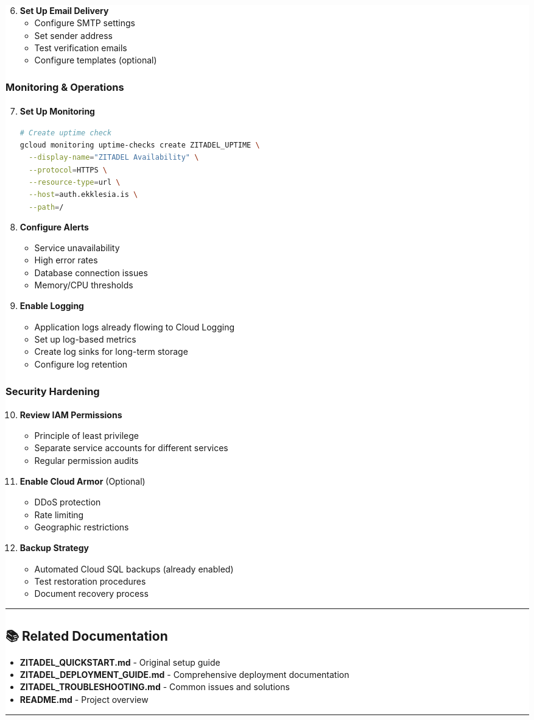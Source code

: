 6. **Set Up Email Delivery**
   - Configure SMTP settings
   - Set sender address
   - Test verification emails
   - Configure templates (optional)

### Monitoring & Operations

7. **Set Up Monitoring**
   ```bash
   # Create uptime check
   gcloud monitoring uptime-checks create ZITADEL_UPTIME \
     --display-name="ZITADEL Availability" \
     --protocol=HTTPS \
     --resource-type=url \
     --host=auth.ekklesia.is \
     --path=/
   ```

8. **Configure Alerts**
   - Service unavailability
   - High error rates
   - Database connection issues
   - Memory/CPU thresholds

9. **Enable Logging**
   - Application logs already flowing to Cloud Logging
   - Set up log-based metrics
   - Create log sinks for long-term storage
   - Configure log retention

### Security Hardening

10. **Review IAM Permissions**
    - Principle of least privilege
    - Separate service accounts for different services
    - Regular permission audits

11. **Enable Cloud Armor** (Optional)
    - DDoS protection
    - Rate limiting
    - Geographic restrictions

12. **Backup Strategy**
    - Automated Cloud SQL backups (already enabled)
    - Test restoration procedures
    - Document recovery process

---

## 📚 Related Documentation

- **ZITADEL_QUICKSTART.md** - Original setup guide
- **ZITADEL_DEPLOYMENT_GUIDE.md** - Comprehensive deployment documentation
- **ZITADEL_TROUBLESHOOTING.md** - Common issues and solutions
- **README.md** - Project overview

---